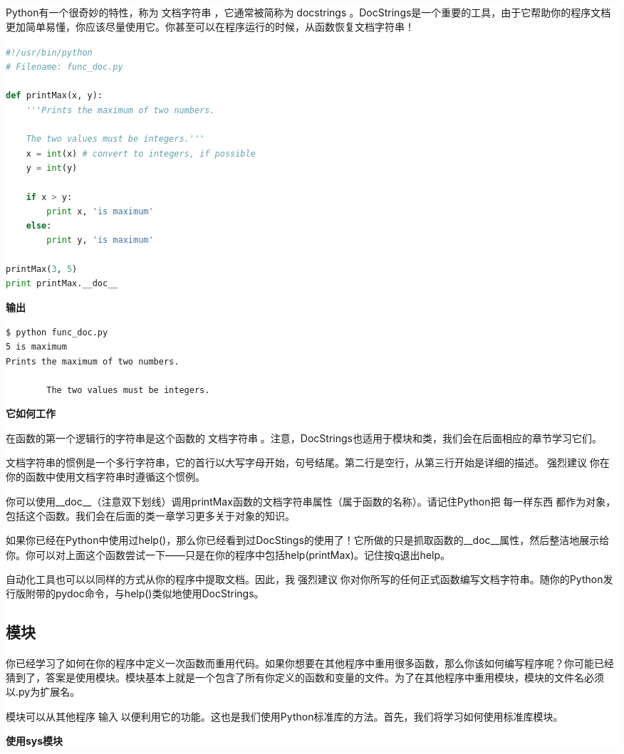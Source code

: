 Python有一个很奇妙的特性，称为 文档字符串 ，它通常被简称为 docstrings 。DocStrings是一个重要的工具，由于它帮助你的程序文档更加简单易懂，你应该尽量使用它。你甚至可以在程序运行的时候，从函数恢复文档字符串！

``` python
#!/usr/bin/python
# Filename: func_doc.py

def printMax(x, y):
    '''Prints the maximum of two numbers.

    The two values must be integers.'''
    x = int(x) # convert to integers, if possible
    y = int(y)

    if x > y:
        print x, 'is maximum'
    else:
        print y, 'is maximum'

printMax(3, 5)
print printMax.__doc__
```

**输出**

```
$ python func_doc.py
5 is maximum
Prints the maximum of two numbers.

        The two values must be integers.
```

**它如何工作**

在函数的第一个逻辑行的字符串是这个函数的 文档字符串 。注意，DocStrings也适用于模块和类，我们会在后面相应的章节学习它们。

文档字符串的惯例是一个多行字符串，它的首行以大写字母开始，句号结尾。第二行是空行，从第三行开始是详细的描述。 强烈建议 你在你的函数中使用文档字符串时遵循这个惯例。

你可以使用__doc__（注意双下划线）调用printMax函数的文档字符串属性（属于函数的名称）。请记住Python把 每一样东西 都作为对象，包括这个函数。我们会在后面的类一章学习更多关于对象的知识。

如果你已经在Python中使用过help()，那么你已经看到过DocStings的使用了！它所做的只是抓取函数的__doc__属性，然后整洁地展示给你。你可以对上面这个函数尝试一下——只是在你的程序中包括help(printMax)。记住按q退出help。

自动化工具也可以以同样的方式从你的程序中提取文档。因此，我 强烈建议 你对你所写的任何正式函数编写文档字符串。随你的Python发行版附带的pydoc命令，与help()类似地使用DocStrings。

## 模块

你已经学习了如何在你的程序中定义一次函数而重用代码。如果你想要在其他程序中重用很多函数，那么你该如何编写程序呢？你可能已经猜到了，答案是使用模块。模块基本上就是一个包含了所有你定义的函数和变量的文件。为了在其他程序中重用模块，模块的文件名必须以.py为扩展名。

模块可以从其他程序 输入 以便利用它的功能。这也是我们使用Python标准库的方法。首先，我们将学习如何使用标准库模块。

**使用sys模块**
